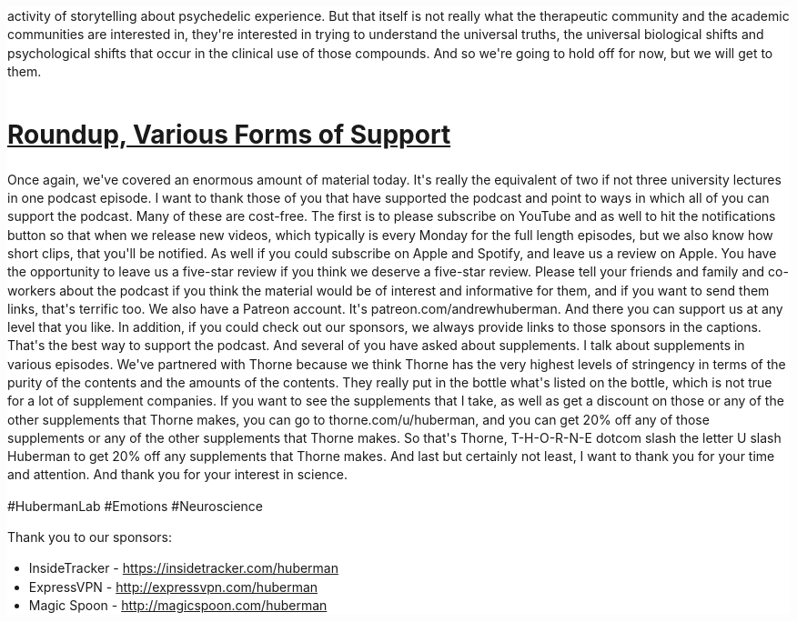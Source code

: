 activity of storytelling about psychedelic experience. But that itself
is not really what the therapeutic community and the academic
communities are interested in, they're interested in trying to
understand the universal truths, the universal biological shifts and
psychological shifts that occur in the clinical use of those
compounds. And so we're going to hold off for now, but we will get to
them.

# [Roundup, Various Forms of Support](http://www.youtube.com/watch?v=hcuMLQVAgEg&t=5934)

Once again, we've covered an enormous amount of material today. It's
really the equivalent of two if not three university lectures in one
podcast episode. I want to thank those of you that have supported the
podcast and point to ways in which all of you can support the podcast.
Many of these are cost-free. The first is to please subscribe on
YouTube and as well to hit the notifications button so that when we
release new videos, which typically is every Monday for the full
length episodes, but we also know how short clips, that you'll be
notified. As well if you could subscribe on Apple and Spotify, and
leave us a review on Apple. You have the opportunity to leave us a
five-star review if you think we deserve a five-star review. Please
tell your friends and family and co-workers about the podcast if you
think the material would be of interest and informative for them, and
if you want to send them links, that's terrific too. We also have a
Patreon account. It's patreon.com/andrewhuberman. And there you can
support us at any level that you like. In addition, if you could check
out our sponsors, we always provide links to those sponsors in the
captions. That's the best way to support the podcast. And several of
you have asked about supplements. I talk about supplements in various
episodes. We've partnered with Thorne because we think Thorne has the
very highest levels of stringency in terms of the purity of the
contents and the amounts of the contents. They really put in the
bottle what's listed on the bottle, which is not true for a lot of
supplement companies. If you want to see the supplements that I take,
as well as get a discount on those or any of the other supplements
that Thorne makes, you can go to thorne.com/u/huberman, and you can
get 20% off any of those supplements or any of the other supplements
that Thorne makes. So that's Thorne, T-H-O-R-N-E dotcom slash the
letter U slash Huberman to get 20% off any supplements that Thorne
makes. And last but certainly not least, I want to thank you for your
time and attention. And thank you for your interest in science.




#HubermanLab #Emotions #Neuroscience

Thank you to our sponsors:
* InsideTracker - https://insidetracker.com/huberman
* ExpressVPN - http://expressvpn.com/huberman
* Magic Spoon - http://magicspoon.com/huberman
